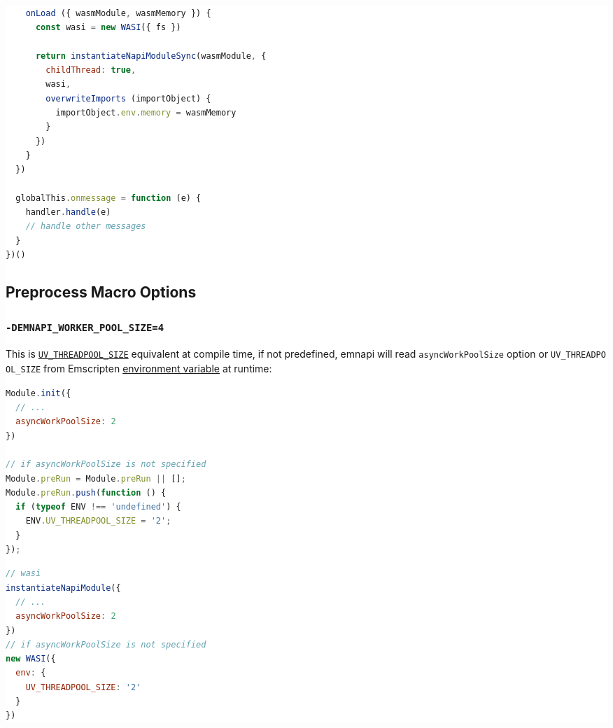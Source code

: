 ```js
    onLoad ({ wasmModule, wasmMemory }) {
      const wasi = new WASI({ fs })

      return instantiateNapiModuleSync(wasmModule, {
        childThread: true,
        wasi,
        overwriteImports (importObject) {
          importObject.env.memory = wasmMemory
        }
      })
    }
  })

  globalThis.onmessage = function (e) {
    handler.handle(e)
    // handle other messages
  }
})()
```

## Preprocess Macro Options

### `-DEMNAPI_WORKER_POOL_SIZE=4`

This is [`UV_THREADPOOL_SIZE`](http://docs.libuv.org/en/v1.x/threadpool.html?highlight=UV_THREADPOOL_SIZE) equivalent at compile time, if not predefined, emnapi will read `asyncWorkPoolSize` option or `UV_THREADPOOL_SIZE` from Emscripten [environment variable](https://emscripten.org/docs/porting/connecting_cpp_and_javascript/Interacting-with-code.html#interacting-with-code-environment-variables) at runtime:

```js
Module.init({
  // ...
  asyncWorkPoolSize: 2
})

// if asyncWorkPoolSize is not specified
Module.preRun = Module.preRun || [];
Module.preRun.push(function () {
  if (typeof ENV !== 'undefined') {
    ENV.UV_THREADPOOL_SIZE = '2';
  }
});
```

```js
// wasi
instantiateNapiModule({
  // ...
  asyncWorkPoolSize: 2
})
// if asyncWorkPoolSize is not specified
new WASI({
  env: {
    UV_THREADPOOL_SIZE: '2'
  }
})
```
